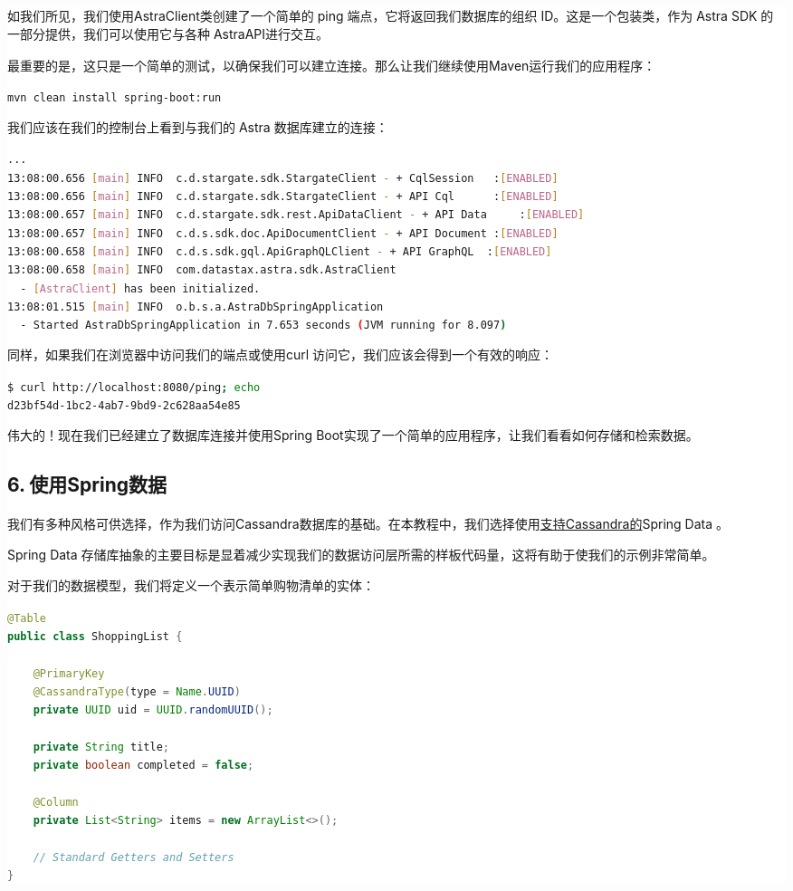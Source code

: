 如我们所见，我们使用AstraClient类创建了一个简单的 ping 端点，它将返回我们数据库的组织 ID。这是一个包装类，作为 Astra SDK 的一部分提供，我们可以使用它与各种 AstraAPI进行交互。

最重要的是，这只是一个简单的测试，以确保我们可以建立连接。那么让我们继续使用Maven运行我们的应用程序：

```bash
mvn clean install spring-boot:run
```

我们应该在我们的控制台上看到与我们的 Astra 数据库建立的连接：

```bash
...
13:08:00.656 [main] INFO  c.d.stargate.sdk.StargateClient - + CqlSession   :[ENABLED]
13:08:00.656 [main] INFO  c.d.stargate.sdk.StargateClient - + API Cql      :[ENABLED]
13:08:00.657 [main] INFO  c.d.stargate.sdk.rest.ApiDataClient - + API Data     :[ENABLED]
13:08:00.657 [main] INFO  c.d.s.sdk.doc.ApiDocumentClient - + API Document :[ENABLED]
13:08:00.658 [main] INFO  c.d.s.sdk.gql.ApiGraphQLClient - + API GraphQL  :[ENABLED]
13:08:00.658 [main] INFO  com.datastax.astra.sdk.AstraClient
  - [AstraClient] has been initialized.
13:08:01.515 [main] INFO  o.b.s.a.AstraDbSpringApplication
  - Started AstraDbSpringApplication in 7.653 seconds (JVM running for 8.097)

```

同样，如果我们在浏览器中访问我们的端点或使用curl 访问它，我们应该会得到一个有效的响应：

```bash
$ curl http://localhost:8080/ping; echo
d23bf54d-1bc2-4ab7-9bd9-2c628aa54e85
```

伟大的！现在我们已经建立了数据库连接并使用Spring Boot实现了一个简单的应用程序，让我们看看如何存储和检索数据。

## 6. 使用Spring数据

我们有多种风格可供选择，作为我们访问Cassandra数据库的基础。在本教程中，我们选择使用[支持Cassandra的](https://www.baeldung.com/spring-data-cassandra-tutorial)Spring Data 。

Spring Data 存储库抽象的主要目标是显着减少实现我们的数据访问层所需的样板代码量，这将有助于使我们的示例非常简单。

对于我们的数据模型，我们将定义一个表示简单购物清单的实体：

```java
@Table
public class ShoppingList {

    @PrimaryKey
    @CassandraType(type = Name.UUID)
    private UUID uid = UUID.randomUUID();

    private String title;
    private boolean completed = false;

    @Column
    private List<String> items = new ArrayList<>();

    // Standard Getters and Setters
}
```
